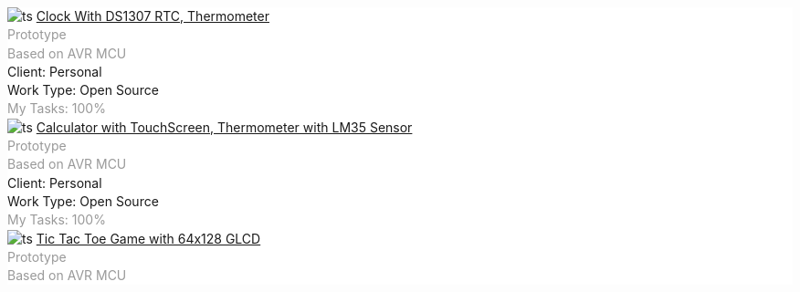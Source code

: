 
 <tr>
    <td>
        <img src="https://github.com/AliRezaJoodi/AVR_Projects/raw/main/ClockWithDS1307&Thermometer_LCD/Pictures/Album.jpg"
        alt="ts"
        width="151"
        height="76"
        />    
    </td>
    <td>
        <a href="https://github.com/AliRezaJoodi/AVR_Projects/blob/main/ClockWithDS1307&Thermometer_LCD" target="_top">
        <span>Clock With DS1307 RTC, Thermometer</span>
        </a> <br />
        <span style="color:#999">Prototype</span> <br />
        <span style="color:#999">Based on AVR MCU</span> <br />
    </td>
    <td>
        Client: Personal<br />
        Work Type: Open Source<br />
        <span style="color:#999">My Tasks: 100%</span> <br />
    </td>
  </tr>

 
 <tr>
    <td>
        <img src="https://github.com/AliRezaJoodi/AVR_Projects/raw/main/CalculatorWithTouchScreen&ThermometerWithLM35/Pictures/Album.jpg"
        alt="ts"
        width="150"
        height="64"
        />    
    </td>
    <td>
        <a href="https://github.com/AliRezaJoodi/AVR_Projects/blob/main/CalculatorWithTouchScreen&ThermometerWithLM35" target="_top">
        <span>Calculator with TouchScreen, Thermometer with LM35 Sensor </span>
        </a> <br />
        <span style="color:#999">Prototype</span> <br />
        <span style="color:#999">Based on AVR MCU</span> <br />
    </td>
    <td>
        Client: Personal<br />
        Work Type: Open Source<br />
        <span style="color:#999">My Tasks: 100%</span> <br />
    </td>
  </tr>


 <tr>
    <td>
        <img src="https://github.com/AliRezaJoodi/AVR_Projects/raw/main/Game_TicTacToe_GLCD_TouchScreen/Pictures/Album.jpg"
        alt="ts"
        width="150"
        height="60"
        />    
    </td>
    <td>
        <a href="https://github.com/AliRezaJoodi/AVR_Projects/blob/main/Game_TicTacToe_GLCD_TouchScreen" target="_top">
        <span>Tic Tac Toe Game with 64x128 GLCD</span>
        </a> <br />
        <span style="color:#999">Prototype</span> <br />
        <span style="color:#999">Based on AVR MCU</span> <br />